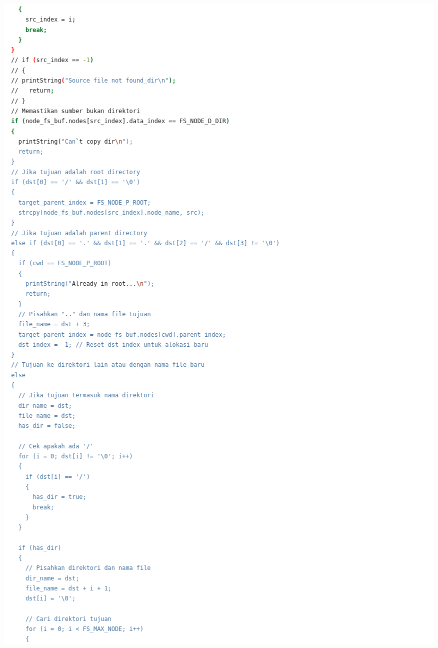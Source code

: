 ```bash
    {
      src_index = i;
      break;
    }
  }
  // if (src_index == -1)
  // {
  // printString("Source file not found_dir\n");
  //   return;
  // }
  // Memastikan sumber bukan direktori
  if (node_fs_buf.nodes[src_index].data_index == FS_NODE_D_DIR)
  {
    printString("Can`t copy dir\n");
    return;
  }
  // Jika tujuan adalah root directory
  if (dst[0] == '/' && dst[1] == '\0')
  {
    target_parent_index = FS_NODE_P_ROOT;
    strcpy(node_fs_buf.nodes[src_index].node_name, src);
  }
  // Jika tujuan adalah parent directory
  else if (dst[0] == '.' && dst[1] == '.' && dst[2] == '/' && dst[3] != '\0')
  {
    if (cwd == FS_NODE_P_ROOT)
    {
      printString("Already in root...\n");
      return;
    }
    // Pisahkan ".." dan nama file tujuan
    file_name = dst + 3;
    target_parent_index = node_fs_buf.nodes[cwd].parent_index;
    dst_index = -1; // Reset dst_index untuk alokasi baru
  }
  // Tujuan ke direktori lain atau dengan nama file baru
  else
  {
    // Jika tujuan termasuk nama direktori
    dir_name = dst;
    file_name = dst;
    has_dir = false;

    // Cek apakah ada '/'
    for (i = 0; dst[i] != '\0'; i++)
    {
      if (dst[i] == '/')
      {
        has_dir = true;
        break;
      }
    }

    if (has_dir)
    {
      // Pisahkan direktori dan nama file
      dir_name = dst;
      file_name = dst + i + 1;
      dst[i] = '\0';

      // Cari direktori tujuan
      for (i = 0; i < FS_MAX_NODE; i++)
      {
```
